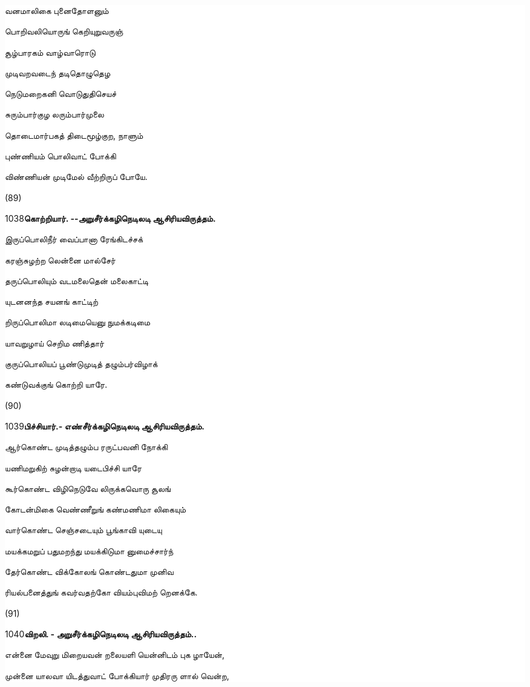 வனமாலிகை புனைதோளனும்  

பொறிவலியொருங் கெறியுறுவருஞ்  

சூழ்பாரகம் வாழ்வாரொடு  

முடிவறவடைந் தடிதொழுதெழ  

நெடுமறைகனி வொடுதுதிசெயச்  

சுரும்பார்குழ லரும்பார்முலை  

தொடைமார்பகத் திடைமூழ்குற, நாளும்  

புண்ணியம் பொலிவாட் போக்கி  

விண்ணியன் முடிமேல் வீற்றிருப் போயே.  

(89)  

1038**கொற்றியார். --அறுசீர்க்கழிநெடிலடி ஆசிரியவிருத்தம்.**  

இருப்பொலிநீர் வைப்பானா ரேங்கிடச்சக்  

கரஞ்சுழற்ற லென்னை மால்சேர்  

தருப்பொலியும் வடமலைதென் மலைகாட்டி  

யுடனனந்த சயனங் காட்டிற்  

றிருப்பொலிமா லடிமையெனு நுமக்கடிமை  

யாவறுழாய் செறிம ணித்தார்  

குருப்பொலியப் பூண்டுமுடித் தழும்பர்விழாக்  

கண்டுவக்குங் கொற்றி யாரே.  

(90)  

1039**பிச்சியார்.- எண்சீர்க்கழிநெடிலடி ஆசிரியவிருத்தம்.**  

ஆர்கொண்ட முடித்தழும்ப ரருட்பவனி நோக்கி  

யணிமறுகிற் சுழன்றாடி யடைபிச்சி யாரே  

கூர்கொண்ட விழிநெடுவே லிருக்கவொரு சூலங்  

கோடன்மிகை வெண்ணீறுங் கண்மணிமா லிகையும்  

வார்கொண்ட செஞ்சடையும் பூங்காவி யுடையு  

மயக்கமறுப் பதுமறந்து மயக்கிடுமா னுமைச்சார்ந்  

தேர்கொண்ட விக்கோலங் கொண்டதுமா முனிவ  

ரியல்பனைத்துங் கவர்வதற்கோ வியம்புவிமற் றெனக்கே.  

(91)  

1040**விறலி. - அறுசீர்க்கழிநெடிலடி ஆசிரியவிருத்தம்..**  

என்னை மேவுறு மிறையவன் றலையளி யென்னிடம் புக ழாயேன்,  

முன்னை யாலவா யிடத்துவாட் போக்கியார் முதிரரு ளால் வென்ற,  
